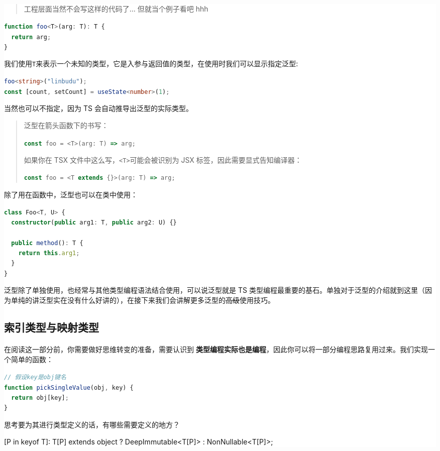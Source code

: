 > 工程层面当然不会写这样的代码了... 但就当个例子看吧 hhh

```typescript
function foo<T>(arg: T): T {
  return arg;
}
```

我们使用`T`来表示一个未知的类型，它是入参与返回值的类型，在使用时我们可以显示指定泛型:

```typescript
foo<string>("linbudu");
const [count, setCount] = useState<number>(1);
```

当然也可以不指定，因为 TS 会自动推导出泛型的实际类型。

> 泛型在箭头函数下的书写：
>
> ```typescript
> const foo = <T>(arg: T) => arg;
> ```
>
> 如果你在 TSX 文件中这么写，`<T>`可能会被识别为 JSX 标签，因此需要显式告知编译器：
>
> ```typescript
> const foo = <T extends {}>(arg: T) => arg;
> ```

除了用在函数中，泛型也可以在类中使用：

```typescript
class Foo<T, U> {
  constructor(public arg1: T, public arg2: U) {}

  public method(): T {
    return this.arg1;
  }
}
```

泛型除了单独使用，也经常与其他类型编程语法结合使用，可以说泛型就是 TS 类型编程最重要的基石。单独对于泛型的介绍就到这里（因为单纯的讲泛型实在没有什么好讲的），在接下来我们会讲解更多泛型的~~高级~~使用技巧。

## 索引类型与映射类型

在阅读这一部分前，你需要做好思维转变的准备，需要认识到 **类型编程实际也是编程**，因此你可以将一部分编程思路复用过来。我们实现一个简单的函数：

```typescript
// 假设key是obj键名
function pickSingleValue(obj, key) {
  return obj[key];
}
```

思考要为其进行类型定义的话，有哪些需要定义的地方？


  [keys: string]: string;
  [K in keyof T]: string;
  [K in keyof T]: T[K];
  [P in K]: T[P];
  [P in K]: T;
  [P in keyof T]: T[P] extends object ? DeepImmutable<T[P]> : NonNullable<T[P]>;